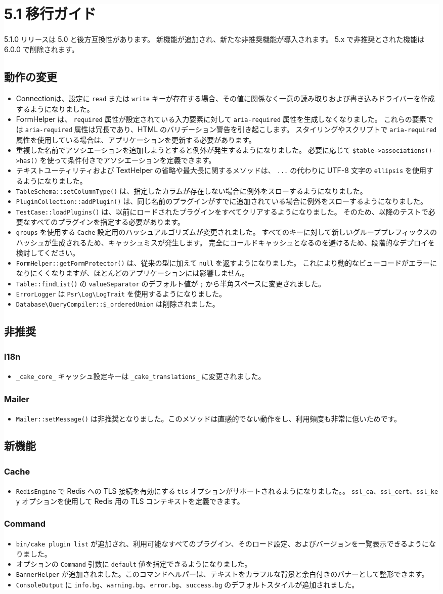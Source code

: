 # 5.1 移行ガイド

5.1.0 リリースは 5.0 と後方互換性があります。
新機能が追加され、新たな非推奨機能が導入されます。
5.x で非推奨とされた機能は 6.0.0 で削除されます。

## 動作の変更

- Connectionは、設定に `read` または `write` キーが存在する場合、その値に関係なく一意の読み取りおよび書き込みドライバーを作成するようになりました。
- FormHelper は、 `required` 属性が設定されている入力要素に対して `aria-required` 属性を生成しなくなりました。
  これらの要素では `aria-required` 属性は冗長であり、HTML のバリデーション警告を引き起こします。
  スタイリングやスクリプトで `aria-required` 属性を使用している場合は、アプリケーションを更新する必要があります。
- 重複した名前でアソシエーションを追加しようとすると例外が発生するようになりました。
  必要に応じて `$table->associations()->has()` を使って条件付きでアソシエーションを定義できます。
- テキストユーティリティおよび TextHelper の省略や最大長に関するメソッドは、
  `...` の代わりに UTF-8 文字の `ellipsis` を使用するようになりました。
- `TableSchema::setColumnType()` は、指定したカラムが存在しない場合に例外をスローするようになりました。
- `PluginCollection::addPlugin()` は、同じ名前のプラグインがすでに追加されている場合に例外をスローするようになりました。
- `TestCase::loadPlugins()` は、以前にロードされたプラグインをすべてクリアするようになりました。
  そのため、以降のテストで必要なすべてのプラグインを指定する必要があります。
- `groups` を使用する `Cache` 設定用のハッシュアルゴリズムが変更されました。
  すべてのキーに対して新しいグループプレフィックスのハッシュが生成されるため、キャッシュミスが発生します。
  完全にコールドキャッシュとなるのを避けるため、段階的なデプロイを検討してください。
- `FormHelper::getFormProtector()` は、従来の型に加えて `null` を返すようになりました。
  これにより動的なビューコードがエラーになりにくくなりますが、ほとんどのアプリケーションには影響しません。
- `Table::findList()` の `valueSeparator` のデフォルト値が `;` から半角スペースに変更されました。
- `ErrorLogger` は `Psr\Log\LogTrait` を使用するようになりました。
- `Database\QueryCompiler::$_orderedUnion` は削除されました。

## 非推奨

### I18n

- `_cake_core_` キャッシュ設定キーは `_cake_translations_` に変更されました。

### Mailer

- `Mailer::setMessage()` は非推奨となりました。このメソッドは直感的でない動作をし、利用頻度も非常に低いためです。

## 新機能

### Cache

- `RedisEngine` で Redis への TLS 接続を有効にする `tls` オプションがサポートされるようになりました。。
  `ssl_ca`、`ssl_cert`、`ssl_key` オプションを使用して Redis 用の TLS コンテキストを定義できます。

### Command

- `bin/cake plugin list` が追加され、利用可能なすべてのプラグイン、そのロード設定、およびバージョンを一覧表示できるようになりました。
- オプションの `Command` 引数に `default` 値を指定できるようになりました。
- `BannerHelper` が追加されました。このコマンドヘルパーは、テキストをカラフルな背景と余白付きのバナーとして整形できます。
- `ConsoleOutput` に `info.bg`、`warning.bg`、`error.bg`、`success.bg` のデフォルトスタイルが追加されました。
